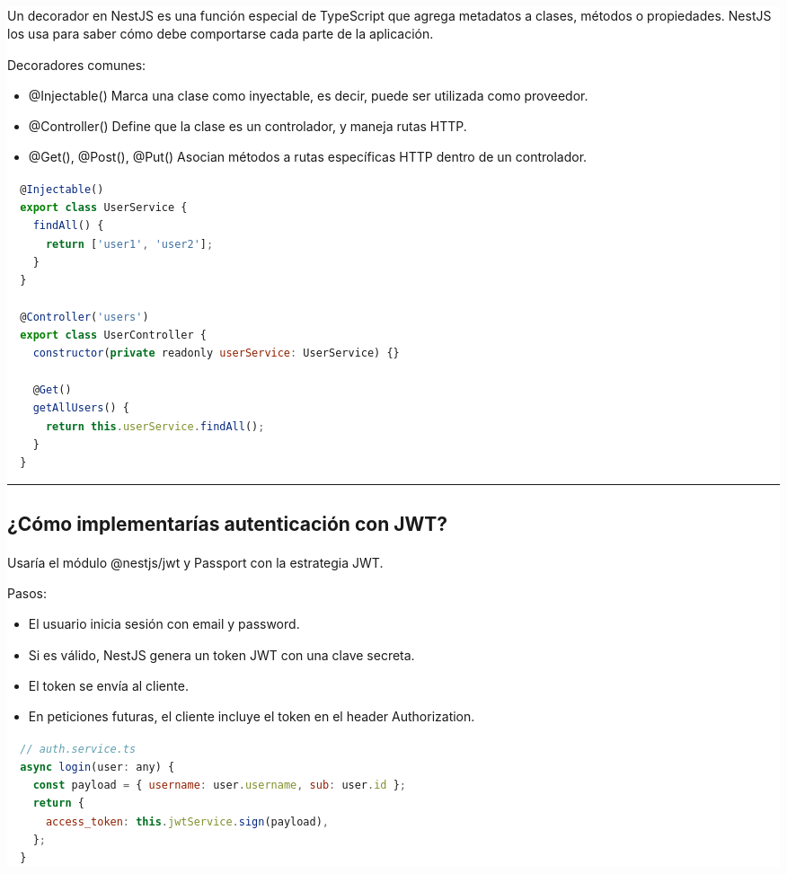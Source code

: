 Un decorador en NestJS es una función especial de TypeScript que agrega metadatos a clases, métodos o propiedades. NestJS los usa para saber cómo debe comportarse cada parte de la aplicación.

Decoradores comunes:
* @Injectable()
Marca una clase como inyectable, es decir, puede ser utilizada como proveedor.

* @Controller()
Define que la clase es un controlador, y maneja rutas HTTP.

* @Get(), @Post(), @Put()
Asocian métodos a rutas específicas HTTP dentro de un controlador.

```js
  @Injectable()
  export class UserService {
    findAll() {
      return ['user1', 'user2'];
    }
  }

  @Controller('users')
  export class UserController {
    constructor(private readonly userService: UserService) {}

    @Get()
    getAllUsers() {
      return this.userService.findAll();
    }
  }

```

---
## ¿Cómo implementarías autenticación con JWT?

Usaría el módulo @nestjs/jwt y Passport con la estrategia JWT.

Pasos:

* El usuario inicia sesión con email y password.

* Si es válido, NestJS genera un token JWT con una clave secreta.

* El token se envía al cliente.

* En peticiones futuras, el cliente incluye el token en el header Authorization.


```js
  // auth.service.ts
  async login(user: any) {
    const payload = { username: user.username, sub: user.id };
    return {
      access_token: this.jwtService.sign(payload),
    };
  }
```
